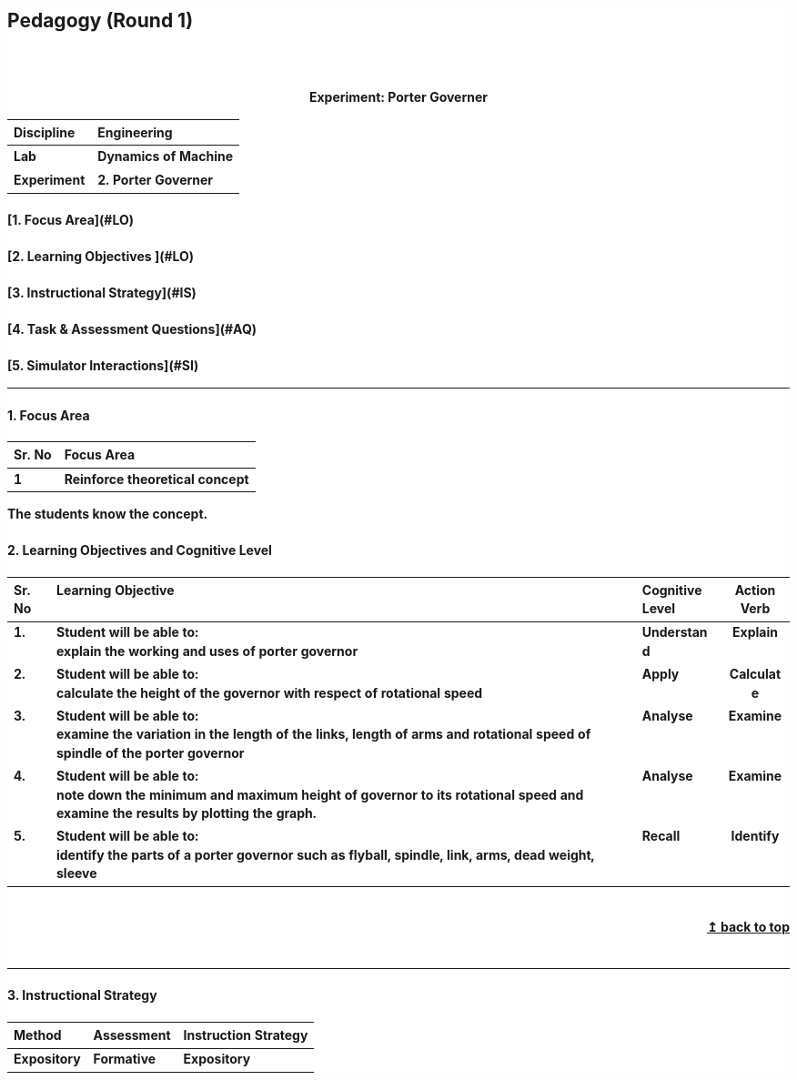 ## Pedagogy (Round 1)
<p align="center">
<br>
<br>
<b> Experiment: Porter Governer<a name="top"></a> <br>
</p>

<b>Discipline | <b>Engineering
:--|:--|
<b> Lab | <b> Dynamics of Machine
<b> Experiment| <b> 2. Porter Governer


<h4> [1. Focus Area](#LO)
<h4> [2. Learning Objectives ](#LO)
<h4> [3. Instructional Strategy](#IS)
<h4> [4. Task & Assessment Questions](#AQ)
<h4> [5. Simulator Interactions](#SI)
<hr>

<a name="LO"></a>
#### 1. Focus Area

Sr. No | Focus Area
:-- |:--|
1 |  Reinforce theoretical concept

The students know the concept.

#### 2. Learning Objectives and Cognitive Level


Sr. No |	Learning Objective	| Cognitive Level | Action Verb
:--|:--|:--|:-:
1.| Student will be able to: <br> explain the working and uses of porter governor  | Understand |  Explain
2.| Student will be able to: <br> calculate the height of the governor with respect of rotational speed   | Apply |  Calculate
3.| Student will be able to: <br> examine the variation in the length of the links, length of arms and rotational speed of spindle of the porter governor  | Analyse  | Examine
4.| Student will be able to: <br> note down the minimum and maximum height of governor to its rotational speed and examine the results by plotting the graph.  | Analyse  | Examine
5.| Student will be able to: <br> identify the parts of a porter governor such as flyball, spindle, link, arms, dead weight, sleeve  | Recall | Identify

<br/>
<div align="right">
    <b><a href="#top">↥ back to top</a></b>
</div>
<br/>
<hr>

<a name="IS"></a>
#### 3. Instructional Strategy
Method | Assessment |	Instruction Strategy
:-- |:-- |:--
Expository | Formative |Expository

